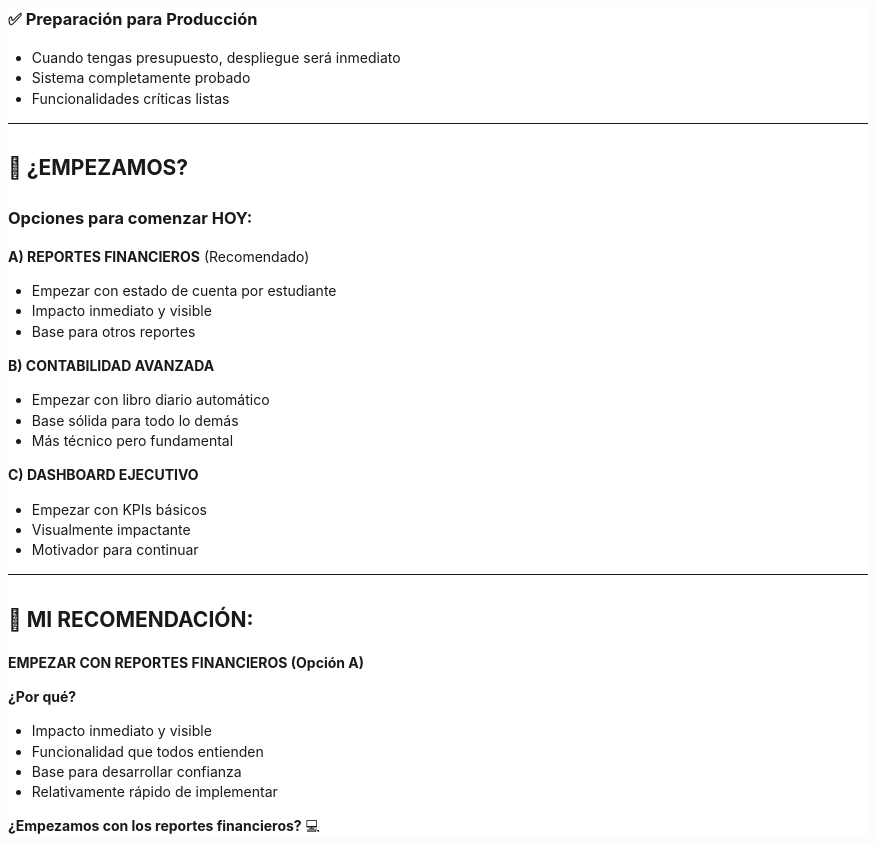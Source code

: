 ### **✅ Preparación para Producción**
- Cuando tengas presupuesto, despliegue será inmediato
- Sistema completamente probado
- Funcionalidades críticas listas

---

## 🚀 **¿EMPEZAMOS?**

### **Opciones para comenzar HOY:**

**A) REPORTES FINANCIEROS** (Recomendado)
- Empezar con estado de cuenta por estudiante
- Impacto inmediato y visible
- Base para otros reportes

**B) CONTABILIDAD AVANZADA**
- Empezar con libro diario automático
- Base sólida para todo lo demás
- Más técnico pero fundamental

**C) DASHBOARD EJECUTIVO**
- Empezar con KPIs básicos
- Visualmente impactante
- Motivador para continuar

---

## 🎯 **MI RECOMENDACIÓN:**

**EMPEZAR CON REPORTES FINANCIEROS (Opción A)**

**¿Por qué?**
- Impacto inmediato y visible
- Funcionalidad que todos entienden
- Base para desarrollar confianza
- Relativamente rápido de implementar

**¿Empezamos con los reportes financieros?** 💻